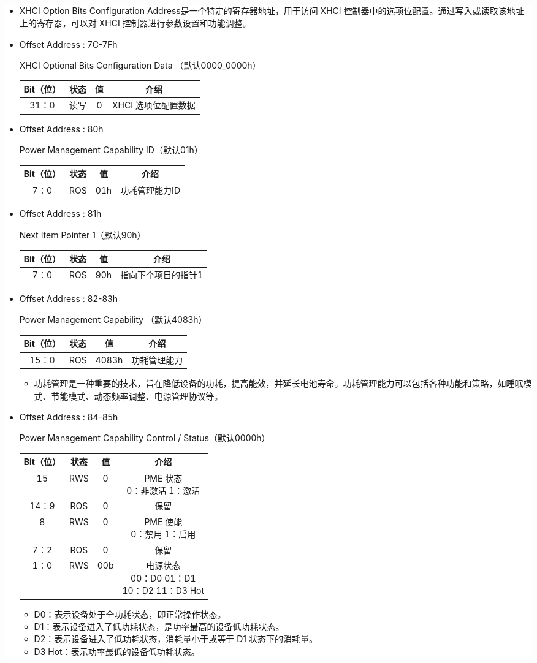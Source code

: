   * XHCI Option Bits Configuration Address是一个特定的寄存器地址，用于访问 XHCI 控制器中的选项位配置。通过写入或读取该地址上的寄存器，可以对 XHCI 控制器进行参数设置和功能调整。

* Offset Address : 7C-7Fh

  XHCI Optional Bits Configuration Data （默认0000_0000h）

  | Bit（位） | 状态 |  值  |        介绍         |
  | :-------: | :--: | :--: | :-----------------: |
  |   31：0   | 读写 |  0   | XHCI 选项位配置数据 |

* Offset Address : 80h

  Power Management Capability ID（默认01h）

  | Bit（位） | 状态 |  值  |      介绍      |
  | :-------: | :--: | :--: | :------------: |
  |   7：0    | ROS  | 01h  | 功耗管理能力ID |

* Offset Address : 81h

  Next Item Pointer 1（默认90h）

  | Bit（位） | 状态 |  值  |        介绍         |
  | :-------: | :--: | :--: | :-----------------: |
  |   7：0    | ROS  | 90h  | 指向下个项目的指针1 |

* Offset Address : 82-83h

  Power Management Capability （默认4083h）

  | Bit（位） | 状态 |  值   |     介绍     |
  | :-------: | :--: | :---: | :----------: |
  |   15：0   | ROS  | 4083h | 功耗管理能力 |

  * 功耗管理是一种重要的技术，旨在降低设备的功耗，提高能效，并延长电池寿命。功耗管理能力可以包括各种功能和策略，如睡眠模式、节能模式、动态频率调整、电源管理协议等。

* Offset Address : 84-85h

  Power Management Capability Control / Status（默认0000h）

  | Bit（位） | 状态 |  值  |                            介绍                            |
  | :-------: | :--: | :--: | :--------------------------------------------------------: |
  |    15     | RWS  |  0   |            PME 状态<br />0：非激活     1：激活             |
  |   14：9   | ROS  |  0   |                            保留                            |
  |     8     | RWS  |  0   |             PME 使能<br />0：禁用     1：启用              |
  |   7：2    | ROS  |  0   |                            保留                            |
  |   1：0    | RWS  | 00b  | 电源状态<br />00：D0     01：D1<br />10：D2     11：D3 Hot |

  * D0：表示设备处于全功耗状态，即正常操作状态。
  * D1：表示设备进入了低功耗状态，是功率最高的设备低功耗状态。
  * D2：表示设备进入了低功耗状态，消耗量小于或等于 D1 状态下的消耗量。
  * D3 Hot：表示功率最低的设备低功耗状态。

